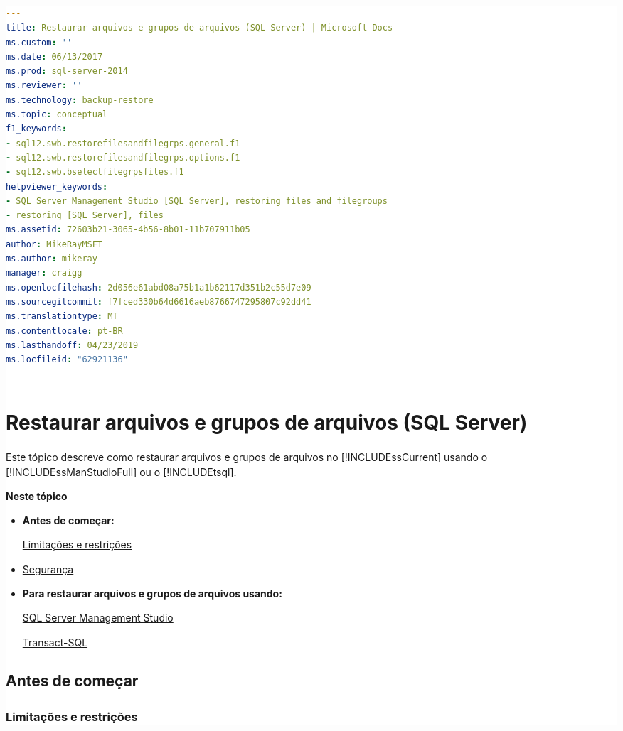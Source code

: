 ```yaml
---
title: Restaurar arquivos e grupos de arquivos (SQL Server) | Microsoft Docs
ms.custom: ''
ms.date: 06/13/2017
ms.prod: sql-server-2014
ms.reviewer: ''
ms.technology: backup-restore
ms.topic: conceptual
f1_keywords:
- sql12.swb.restorefilesandfilegrps.general.f1
- sql12.swb.restorefilesandfilegrps.options.f1
- sql12.swb.bselectfilegrpsfiles.f1
helpviewer_keywords:
- SQL Server Management Studio [SQL Server], restoring files and filegroups
- restoring [SQL Server], files
ms.assetid: 72603b21-3065-4b56-8b01-11b707911b05
author: MikeRayMSFT
ms.author: mikeray
manager: craigg
ms.openlocfilehash: 2d056e61abd08a75b1a1b62117d351b2c55d7e09
ms.sourcegitcommit: f7fced330b64d6616aeb8766747295807c92dd41
ms.translationtype: MT
ms.contentlocale: pt-BR
ms.lasthandoff: 04/23/2019
ms.locfileid: "62921136"
---
```

# <a name="restore-files-and-filegroups-sql-server"></a>Restaurar arquivos e grupos de arquivos (SQL Server)
  Este tópico descreve como restaurar arquivos e grupos de arquivos no [!INCLUDE[ssCurrent](../../includes/sscurrent-md.md)] usando o [!INCLUDE[ssManStudioFull](../../includes/ssmanstudiofull-md.md)] ou o [!INCLUDE[tsql](../../includes/tsql-md.md)].  
  
 **Neste tópico**  
  
-   **Antes de começar:**  
  
     [Limitações e restrições](#Restrictions)  
  
-   [Segurança](#Security)  
  
-   **Para restaurar arquivos e grupos de arquivos usando:**  
  
     [SQL Server Management Studio](#SSMSProcedure)  
  
     [Transact-SQL](#TsqlProcedure)  
  
##  <a name="BeforeYouBegin"></a> Antes de começar  
  
###  <a name="Restrictions"></a> Limitações e restrições  
  